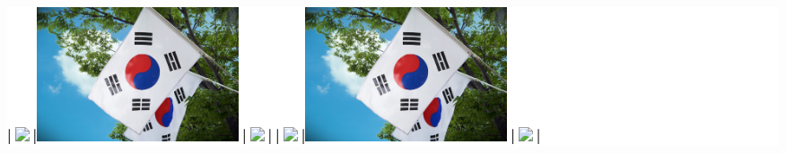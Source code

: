 | <img src="./images/styles1/1style32.jpg" height="150"> |<img src="./images/source_image/src20.jpg" height="150"> | <img src="./images/src20/style32.jpg" height="150"> |
| <img src="./images/styles1/1style33.jpg" height="150"> |<img src="./images/source_image/src20.jpg" height="150"> | <img src="./images/src20/style33.jpg" height="150"> |
